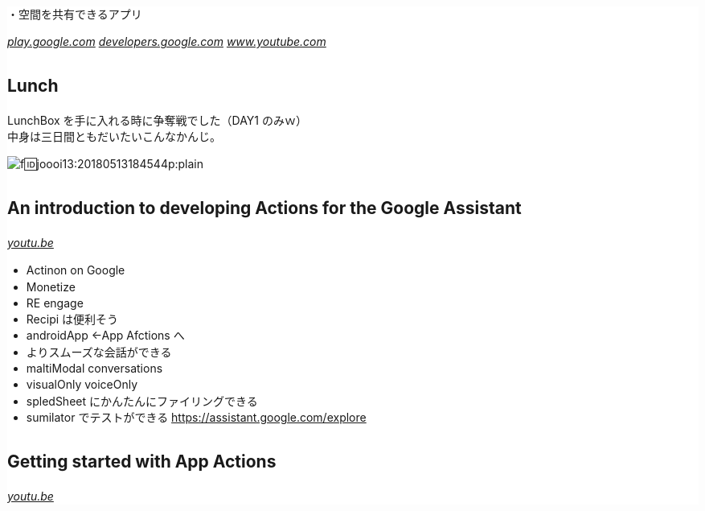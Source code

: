 ・空間を共有できるアプリ

<iframe src="https://hatenablog-parts.com/embed?url=https%3A%2F%2Fplay.google.com%2Fstore%2Fapps%2Fdetails%3Fid%3Dcom.arexperiments.justaline" title="Just a Line - Draw Anywhere, with AR - Apps on Google Play" class="embed-card embed-webcard" scrolling="no" frameborder="0" style="display: block; width: 100%; height: 155px; max-width: 500px; margin: 10px 0px;"></iframe>
<cite class="hatena-citation"><a href="https://play.google.com/store/apps/details?id=com.arexperiments.justaline">play.google.com</a></cite>

<iframe src="https://hatenablog-parts.com/embed?url=https%3A%2F%2Fdevelopers.google.com%2Far%2F" title="ARCore - Google Developer  |  ARCore
|  Google Developers" class="embed-card embed-webcard" scrolling="no" frameborder="0" style="display: block; width: 100%; height: 155px; max-width: 500px; margin: 10px 0px;"></iframe>
<cite class="hatena-citation"><a href="https://developers.google.com/ar/">developers.google.com</a></cite>

<iframe width="480" height="270" src="https://www.youtube.com/embed/flU42CTF3MQ?feature=oembed" frameborder="0" allow="autoplay; encrypted-media" allowfullscreen=""></iframe>
<cite class="hatena-citation"><a href="https://www.youtube.com/watch?v=flU42CTF3MQ">www.youtube.com</a></cite>

## Lunch

LunchBox を手に入れる時に争奪戦でした（DAY1 のみｗ）  
中身は三日間ともだいたいこんなかんじ。

<span itemscope="" itemtype="http://schema.org/Photograph">![f:id:joooi13:20180513184544p:plain](https://cdn-ak.f.st-hatena.com/images/fotolife/j/joooi13/20180513/20180513184544.png "f:id:joooi13:20180513184544p:plain")</span>

## An introduction to developing Actions for the Google Assistant

<iframe width="480" height="270" src="https://www.youtube.com/embed/vOnStV8wJS8?feature=oembed" frameborder="0" allow="autoplay; encrypted-media" allowfullscreen=""></iframe>
<cite class="hatena-citation"><a href="https://youtu.be/vOnStV8wJS8">youtu.be</a></cite>

- Actinon on Google
- Monetize
- RE engage
- Recipi は便利そう
- androidApp ←App Afctions へ
- よりスムーズな会話ができる
- maltiModal conversations
- visualOnly voiceOnly
- spledSheet にかんたんにファイリングできる
- sumilator でテストができる
  https://assistant.google.com/explore

## Getting started with App Actions

<iframe width="480" height="270" src="https://www.youtube.com/embed/lu3L6DxUBRA?feature=oembed" frameborder="0" allow="autoplay; encrypted-media" allowfullscreen=""></iframe>
<cite class="hatena-citation"><a href="https://youtu.be/lu3L6DxUBRA">youtu.be</a></cite>
